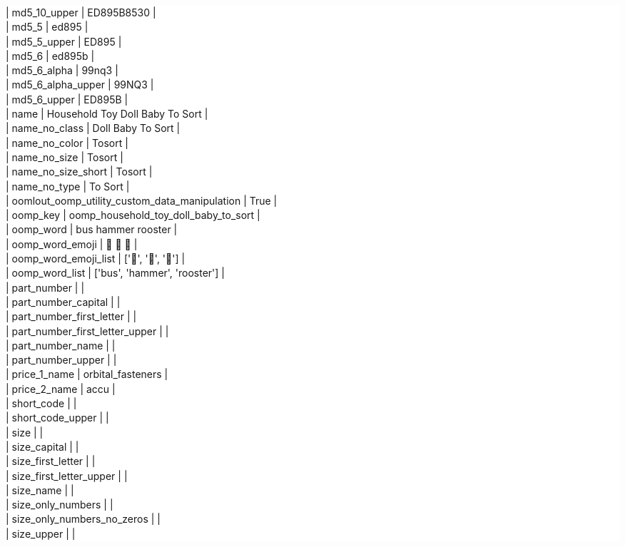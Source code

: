 | md5_10_upper | ED895B8530 |  
| md5_5 | ed895 |  
| md5_5_upper | ED895 |  
| md5_6 | ed895b |  
| md5_6_alpha | 99nq3 |  
| md5_6_alpha_upper | 99NQ3 |  
| md5_6_upper | ED895B |  
| name | Household Toy Doll Baby To Sort |  
| name_no_class | Doll Baby To Sort |  
| name_no_color | Tosort |  
| name_no_size | Tosort |  
| name_no_size_short | Tosort |  
| name_no_type | To Sort |  
| oomlout_oomp_utility_custom_data_manipulation | True |  
| oomp_key | oomp_household_toy_doll_baby_to_sort |  
| oomp_word | bus hammer rooster |  
| oomp_word_emoji | :bus: :hammer: :rooster: |  
| oomp_word_emoji_list | [':bus:', ':hammer:', ':rooster:'] |  
| oomp_word_list | ['bus', 'hammer', 'rooster'] |  
| part_number |  |  
| part_number_capital |  |  
| part_number_first_letter |  |  
| part_number_first_letter_upper |  |  
| part_number_name |  |  
| part_number_upper |  |  
| price_1_name | orbital_fasteners |  
| price_2_name | accu |  
| short_code |  |  
| short_code_upper |  |  
| size |  |  
| size_capital |  |  
| size_first_letter |  |  
| size_first_letter_upper |  |  
| size_name |  |  
| size_only_numbers |  |  
| size_only_numbers_no_zeros |  |  
| size_upper |  |  
